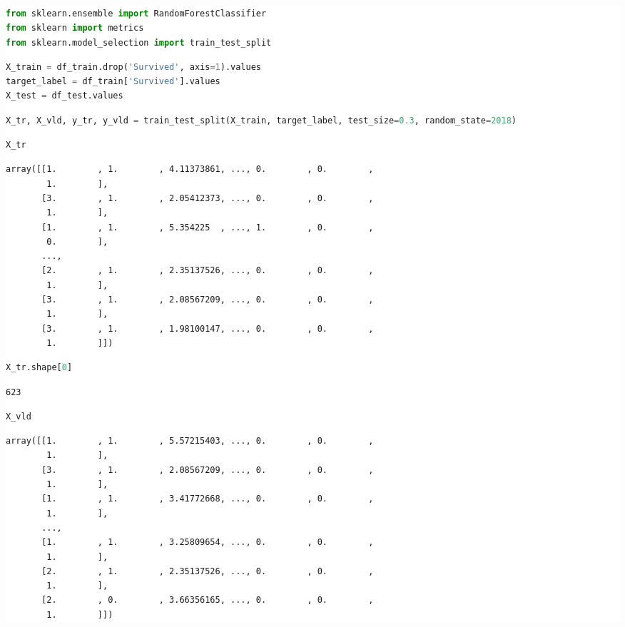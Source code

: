 ```python
from sklearn.ensemble import RandomForestClassifier
from sklearn import metrics
from sklearn.model_selection import train_test_split
```

```python
X_train = df_train.drop('Survived', axis=1).values
target_label = df_train['Survived'].values
X_test = df_test.values
```

```python
X_tr, X_vld, y_tr, y_vld = train_test_split(X_train, target_label, test_size=0.3, random_state=2018)
```

```python
X_tr
```

    array([[1.        , 1.        , 4.11373861, ..., 0.        , 0.        ,
            1.        ],
           [3.        , 1.        , 2.05412373, ..., 0.        , 0.        ,
            1.        ],
           [1.        , 1.        , 5.354225  , ..., 1.        , 0.        ,
            0.        ],
           ...,
           [2.        , 1.        , 2.35137526, ..., 0.        , 0.        ,
            1.        ],
           [3.        , 1.        , 2.08567209, ..., 0.        , 0.        ,
            1.        ],
           [3.        , 1.        , 1.98100147, ..., 0.        , 0.        ,
            1.        ]])

```python
X_tr.shape[0]
```

    623

```python
X_vld
```

    array([[1.        , 1.        , 5.57215403, ..., 0.        , 0.        ,
            1.        ],
           [3.        , 1.        , 2.08567209, ..., 0.        , 0.        ,
            1.        ],
           [1.        , 1.        , 3.41772668, ..., 0.        , 0.        ,
            1.        ],
           ...,
           [1.        , 1.        , 3.25809654, ..., 0.        , 0.        ,
            1.        ],
           [2.        , 1.        , 2.35137526, ..., 0.        , 0.        ,
            1.        ],
           [2.        , 0.        , 3.66356165, ..., 0.        , 0.        ,
            1.        ]])
